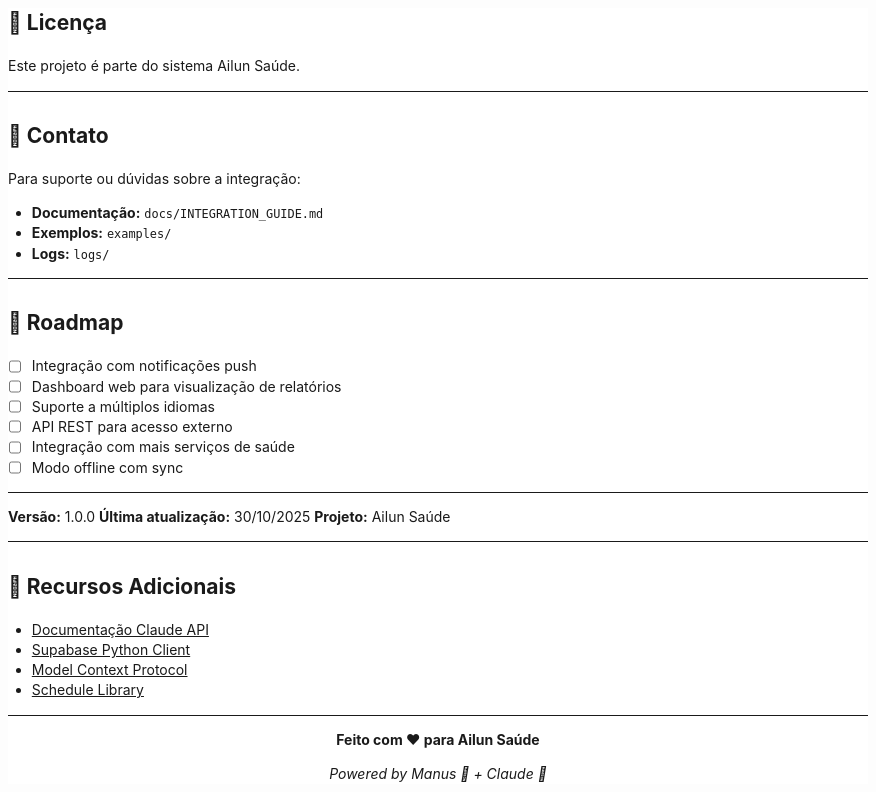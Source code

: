 ## 📝 Licença

Este projeto é parte do sistema Ailun Saúde.

---

## 📧 Contato

Para suporte ou dúvidas sobre a integração:

- **Documentação:** `docs/INTEGRATION_GUIDE.md`
- **Exemplos:** `examples/`
- **Logs:** `logs/`

---

## 🎯 Roadmap

- [ ] Integração com notificações push
- [ ] Dashboard web para visualização de relatórios
- [ ] Suporte a múltiplos idiomas
- [ ] API REST para acesso externo
- [ ] Integração com mais serviços de saúde
- [ ] Modo offline com sync

---

**Versão:** 1.0.0
**Última atualização:** 30/10/2025
**Projeto:** Ailun Saúde

---

## 🌟 Recursos Adicionais

- [Documentação Claude API](https://docs.anthropic.com/)
- [Supabase Python Client](https://supabase.com/docs/reference/python/)
- [Model Context Protocol](https://spec.modelcontextprotocol.io/)
- [Schedule Library](https://schedule.readthedocs.io/)

---

<div align="center">

**Feito com ❤️ para Ailun Saúde**

*Powered by Manus 🤖 + Claude 🧠*

</div>
